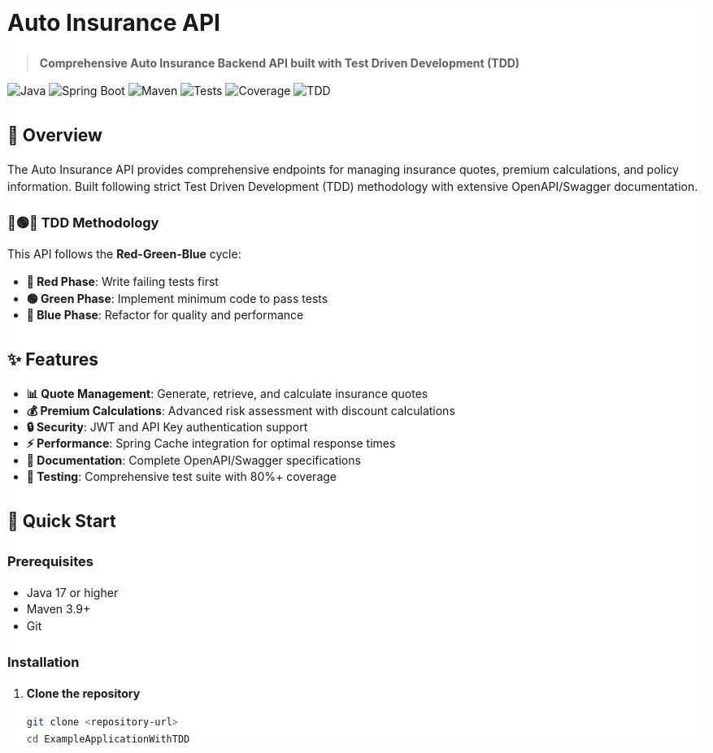 # Auto Insurance API

> **Comprehensive Auto Insurance Backend API built with Test Driven Development (TDD)**

![Java](https://img.shields.io/badge/Java-17-orange.svg)
![Spring Boot](https://img.shields.io/badge/Spring%20Boot-3.2.0-green.svg)
![Maven](https://img.shields.io/badge/Maven-3.9+-blue.svg)
![Tests](https://img.shields.io/badge/Tests-23%20Passing-brightgreen.svg)
![Coverage](https://img.shields.io/badge/Coverage-80%25+-success.svg)
![TDD](https://img.shields.io/badge/TDD-Red%20Green%20Blue-red.svg)

## 🚗 Overview

The Auto Insurance API provides comprehensive endpoints for managing insurance quotes, premium calculations, and policy information. Built following strict Test Driven Development (TDD) methodology with extensive OpenAPI/Swagger documentation.

### 🔴🟢🔵 TDD Methodology

This API follows the **Red-Green-Blue** cycle:

- **🔴 Red Phase**: Write failing tests first
- **🟢 Green Phase**: Implement minimum code to pass tests  
- **🔵 Blue Phase**: Refactor for quality and performance

## ✨ Features

- **📊 Quote Management**: Generate, retrieve, and calculate insurance quotes
- **💰 Premium Calculations**: Advanced risk assessment with discount calculations
- **🔒 Security**: JWT and API Key authentication support
- **⚡ Performance**: Spring Cache integration for optimal response times
- **📝 Documentation**: Complete OpenAPI/Swagger specifications
- **🧪 Testing**: Comprehensive test suite with 80%+ coverage

## 🚀 Quick Start

### Prerequisites

- Java 17 or higher
- Maven 3.9+
- Git

### Installation

1. **Clone the repository**
   ```bash
   git clone <repository-url>
   cd ExampleApplicationWithTDD
   ```
